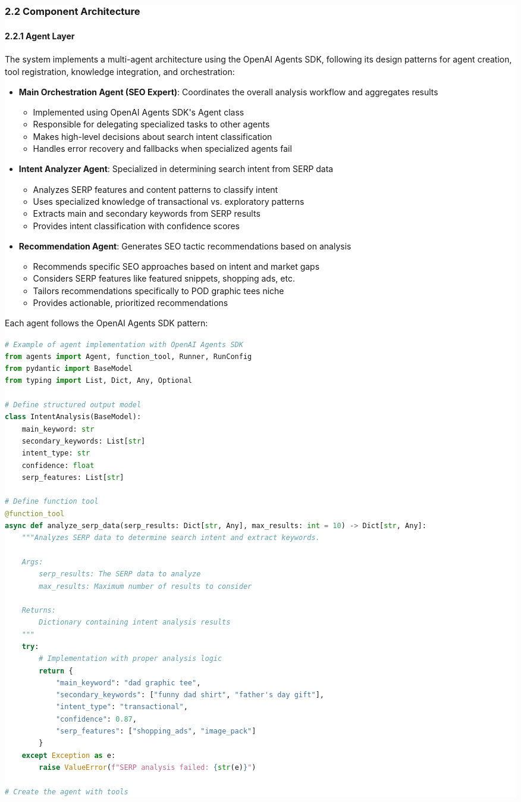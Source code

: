 ### 2.2 Component Architecture

#### 2.2.1 Agent Layer
The system implements a multi-agent architecture using the OpenAI Agents SDK, following its design patterns for agent creation, tool registration, knowledge integration, and orchestration:

- **Main Orchestration Agent (SEO Expert)**: Coordinates the overall analysis workflow and aggregates results
  - Implemented using OpenAI Agents SDK's Agent class
  - Responsible for delegating specialized tasks to other agents
  - Makes high-level decisions about search intent classification
  - Handles error recovery and fallbacks when specialized agents fail

- **Intent Analyzer Agent**: Specialized in determining search intent from SERP data
  - Analyzes SERP features and content patterns to classify intent
  - Uses specialized knowledge of transactional vs. exploratory patterns
  - Extracts main and secondary keywords from SERP results
  - Provides intent classification with confidence scores

- **Recommendation Agent**: Generates SEO tactic recommendations based on analysis
  - Recommends specific SEO approaches based on intent and market gaps
  - Considers SERP features like featured snippets, shopping ads, etc.
  - Tailors recommendations specifically to POD graphic tees niche
  - Provides actionable, prioritized recommendations

Each agent follows the OpenAI Agents SDK pattern:
```python
# Example of agent implementation with OpenAI Agents SDK
from agents import Agent, function_tool, Runner, RunConfig
from pydantic import BaseModel
from typing import List, Dict, Any, Optional

# Define structured output model
class IntentAnalysis(BaseModel):
    main_keyword: str
    secondary_keywords: List[str]
    intent_type: str
    confidence: float
    serp_features: List[str]

# Define function tool
@function_tool
async def analyze_serp_data(serp_results: Dict[str, Any], max_results: int = 10) -> Dict[str, Any]:
    """Analyzes SERP data to determine search intent and extract keywords.
    
    Args:
        serp_results: The SERP data to analyze
        max_results: Maximum number of results to consider
        
    Returns:
        Dictionary containing intent analysis results
    """
    try:
        # Implementation with proper analysis logic
        return {
            "main_keyword": "dad graphic tee",
            "secondary_keywords": ["funny dad shirt", "father's day gift"],
            "intent_type": "transactional",
            "confidence": 0.87,
            "serp_features": ["shopping_ads", "image_pack"]
        }
    except Exception as e:
        raise ValueError(f"SERP analysis failed: {str(e)}")

# Create the agent with tools
```